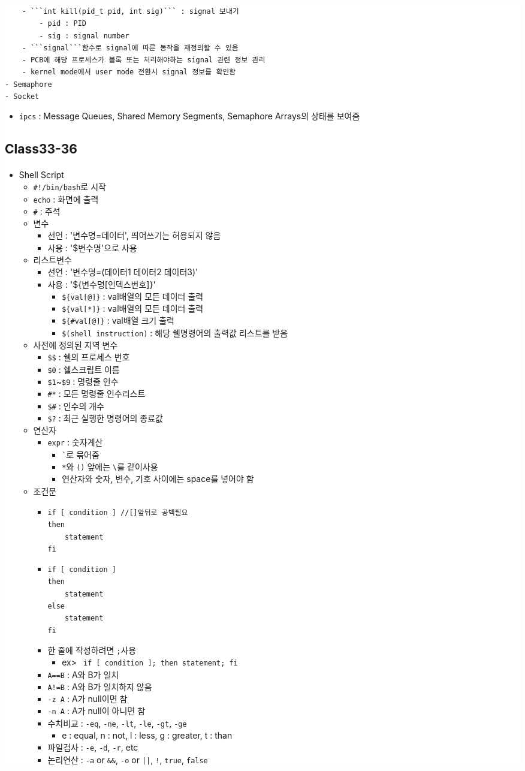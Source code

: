         - ```int kill(pid_t pid, int sig)``` : signal 보내기
            - pid : PID
            - sig : signal number
        - ```signal```함수로 signal에 따른 동작을 재정의할 수 있음
        - PCB에 해당 프로세스가 블록 또는 처리해야하는 signal 관련 정보 관리
        - kernel mode에서 user mode 전환시 signal 정보를 확인함
    - Semaphore
    - Socket
- ```ipcs``` : Message Queues, Shared Memory Segments, Semaphore Arrays의 상태를 보여줌

## Class33-36

- Shell Script
    - ```#!/bin/bash```로 시작
    - ```echo``` : 화면에 출력
    - ```#``` : 주석
    - 변수
        - 선언 : '변수명=데이터', 띄어쓰기는 허용되지 않음
        - 사용 : '$변수명'으로 사용
    - 리스트변수
        - 선언 : '변수명=(데이터1 데이터2 데이터3)'
        - 사용 : '${변수명[인덱스번호]}'
            - ```${val[@]}``` : val배열의 모든 데이터 출력
            - ```${val[*]}``` : val배열의 모든 데이터 출력
            - ```${#val[@]}``` : val배열 크기 출력
            - ```$(shell instruction)``` : 해당 쉘명령어의 출력값 리스트를 받음
    - 사전에 정의된 지역 변수
        - ```$$``` : 쉘의 프로세스 번호
        - ```$0``` : 쉘스크립트 이름
        - ```$1```~```$9``` : 명령줄 인수
        - ```#*``` : 모든 명령줄 인수리스트
        - ```$#``` : 인수의 개수
        - ```$?``` : 최근 실행한 명령어의 종료값
    - 연산자
        - ```expr``` : 숫자계산
            - ``` ` ```로 묶어줌
            - ```*```와 ```()``` 앞에는 ```\```를 같이사용
            - 연산자와 숫자, 변수, 기호 사이에는 space를 넣어야 함
    - 조건문
        - ```
          if [ condition ] //[]앞뒤로 공백필요
          then
              statement
          fi
          ```
        - ```
          if [ condition ]
          then
              statement
          else
              statement
          fi
          ```
        - 한 줄에 작성하려면 ```;```사용
            - ex> ``` if [ condition ]; then statement; fi```
        - ```A==B``` : A와 B가 일치
        - ```A!=B``` : A와 B가 일치하지 않음
        - ```-z A``` : A가 null이면 참
        - ```-n A``` : A가 null이 아니면 참
        - 수치비교 : ```-eq```, ```-ne```, ```-lt```, ```-le```, ```-gt```, ```-ge```
            - e : equal, n : not, l : less, g : greater, t : than
        - 파일검사 : ```-e```, ```-d```, ```-r```, etc
        - 논리연산 : ```-a``` or ```&&```, ```-o``` or ```||```, ```!```, ```true```, ```false```